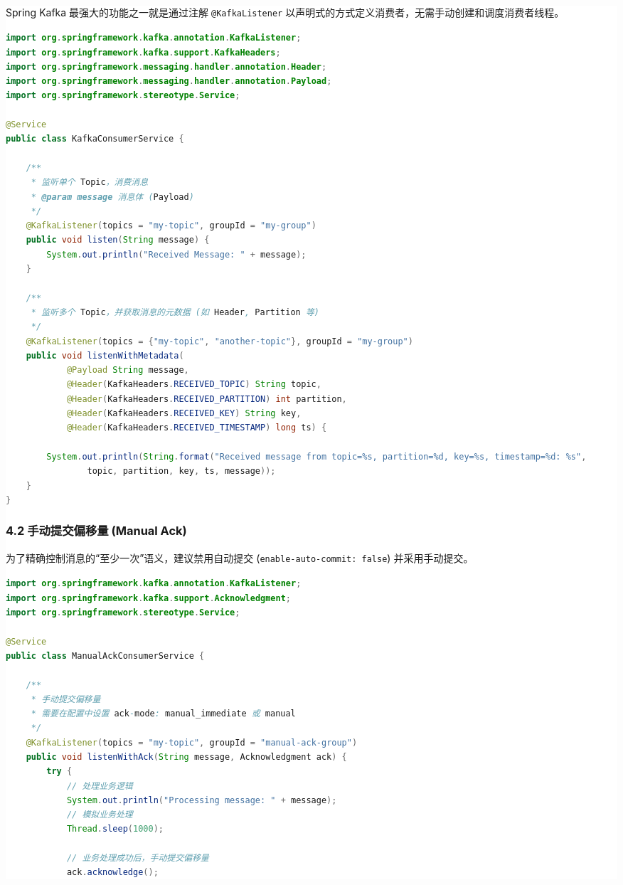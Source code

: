 Spring Kafka 最强大的功能之一就是通过注解 `@KafkaListener` 以声明式的方式定义消费者，无需手动创建和调度消费者线程。

```java
import org.springframework.kafka.annotation.KafkaListener;
import org.springframework.kafka.support.KafkaHeaders;
import org.springframework.messaging.handler.annotation.Header;
import org.springframework.messaging.handler.annotation.Payload;
import org.springframework.stereotype.Service;

@Service
public class KafkaConsumerService {

    /**
     * 监听单个 Topic，消费消息
     * @param message 消息体 (Payload)
     */
    @KafkaListener(topics = "my-topic", groupId = "my-group")
    public void listen(String message) {
        System.out.println("Received Message: " + message);
    }

    /**
     * 监听多个 Topic，并获取消息的元数据 (如 Header, Partition 等)
     */
    @KafkaListener(topics = {"my-topic", "another-topic"}, groupId = "my-group")
    public void listenWithMetadata(
            @Payload String message,
            @Header(KafkaHeaders.RECEIVED_TOPIC) String topic,
            @Header(KafkaHeaders.RECEIVED_PARTITION) int partition,
            @Header(KafkaHeaders.RECEIVED_KEY) String key,
            @Header(KafkaHeaders.RECEIVED_TIMESTAMP) long ts) {

        System.out.println(String.format("Received message from topic=%s, partition=%d, key=%s, timestamp=%d: %s",
                topic, partition, key, ts, message));
    }
}
```

### 4.2 手动提交偏移量 (Manual Ack)

为了精确控制消息的“至少一次”语义，建议禁用自动提交 (`enable-auto-commit: false`) 并采用手动提交。

```java
import org.springframework.kafka.annotation.KafkaListener;
import org.springframework.kafka.support.Acknowledgment;
import org.springframework.stereotype.Service;

@Service
public class ManualAckConsumerService {

    /**
     * 手动提交偏移量
     * 需要在配置中设置 ack-mode: manual_immediate 或 manual
     */
    @KafkaListener(topics = "my-topic", groupId = "manual-ack-group")
    public void listenWithAck(String message, Acknowledgment ack) {
        try {
            // 处理业务逻辑
            System.out.println("Processing message: " + message);
            // 模拟业务处理
            Thread.sleep(1000);

            // 业务处理成功后，手动提交偏移量
            ack.acknowledge();
```